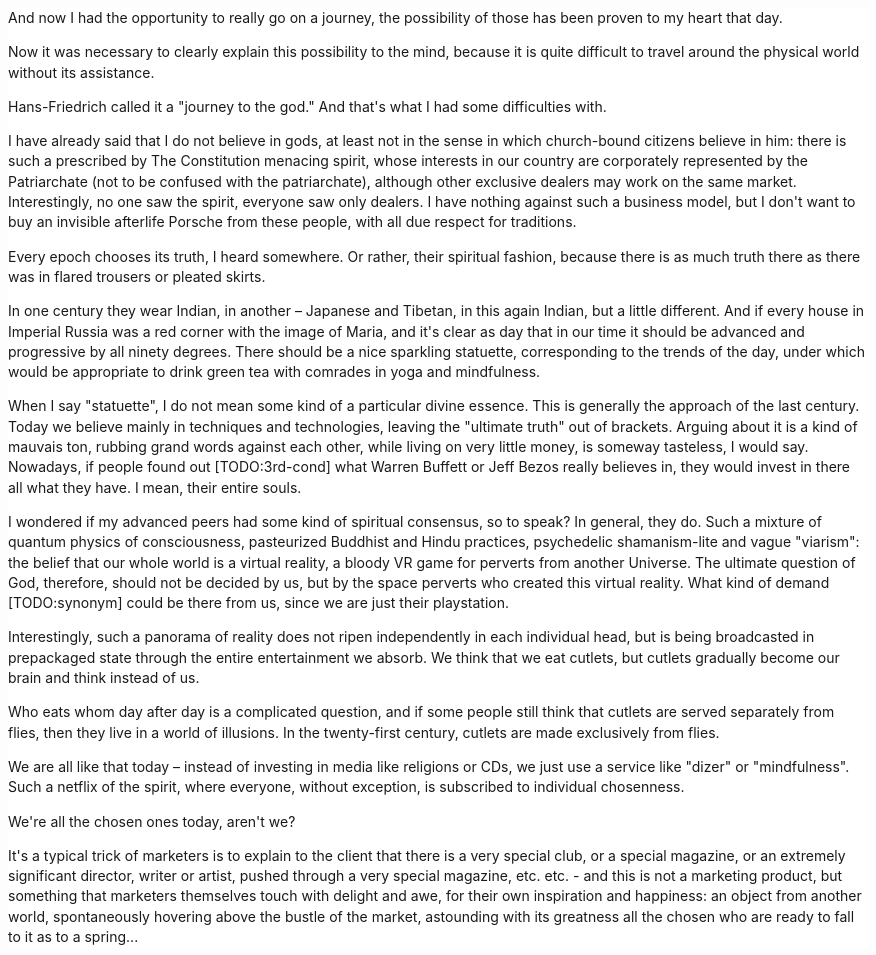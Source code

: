 And now I had the opportunity to really go on a journey, the possibility of those has been proven to my heart that day.

Now it was necessary to clearly explain this possibility to the mind, because it is quite difficult to travel around the physical world without its assistance.

Hans-Friedrich called it a "journey to the god." And that's what I had some difficulties with.

I have already said that I do not believe in gods, at least not in the sense in which church-bound citizens believe in him: there is such a prescribed by The Constitution menacing spirit, whose interests in our country are corporately represented by the Patriarchate (not to be confused with the patriarchate), although other exclusive dealers may work on the same market. Interestingly, no one saw the spirit, everyone saw only dealers. I have nothing against such a business model, but I don't want to buy an invisible afterlife Porsche from these people, with all due respect for traditions.

Every epoch chooses its truth, I heard somewhere. Or rather, their spiritual fashion, because there is as much truth there as there was in flared trousers or pleated skirts.

In one century they wear Indian, in another – Japanese and Tibetan, in this again Indian, but a little different. And if every house in Imperial Russia was a red corner with the image of Maria, and it's clear as day that in our time it should be advanced and progressive by all ninety degrees. There should be a nice sparkling statuette, corresponding to the trends of the day, under which would be appropriate to drink green tea with comrades in yoga and mindfulness.

When I say "statuette", I do not mean some kind of a particular divine essence. This is generally the approach of the last century. Today we believe mainly in techniques and technologies, leaving the "ultimate truth" out of brackets. Arguing about it is a kind of mauvais ton, rubbing grand words against each other, while living on very little money, is someway tasteless, I would say. Nowadays, if people found out [TODO:3rd-cond] what Warren Buffett or Jeff Bezos really believes in, they would invest in there all what they have. I mean, their entire souls.

I wondered if my advanced peers had some kind of spiritual consensus, so to speak? In general, they do. Such a mixture of quantum physics of consciousness, pasteurized Buddhist and Hindu practices, psychedelic shamanism-lite and vague "viarism": the belief that our whole world is a virtual reality, a bloody VR game for perverts from another Universe. The ultimate question of God, therefore, should not be decided by us, but by the space perverts who created this virtual reality. What kind of demand [TODO:synonym] could be there from us, since we are just their playstation.

Interestingly, such a panorama of reality does not ripen independently in each individual head, but is being broadcasted in prepackaged state through the entire entertainment we absorb. We think that we eat cutlets, but cutlets gradually become our brain and think instead of us.

Who eats whom day after day is a complicated question, and if some people still think that cutlets are served separately from flies, then they live in a world of illusions. In the twenty-first century, cutlets are made exclusively from flies.

We are all like that today – instead of investing in media like religions or CDs, we just use a service like "dizer" or "mindfulness". Such a netflix of the spirit, where everyone, without exception, is subscribed to individual chosenness.

We're all the chosen ones today, aren't we?

It's a typical trick of marketers is to explain to the client that there is a very special club, or a special magazine, or an extremely significant director, writer or artist, pushed through a very special magazine, etc. etc. - and this is not a marketing product, but something that marketers themselves touch with delight and awe, for their own inspiration and happiness: an object from another world, spontaneously hovering above the bustle of the market, astounding with its greatness all the chosen who are ready to fall to it as to a spring...
